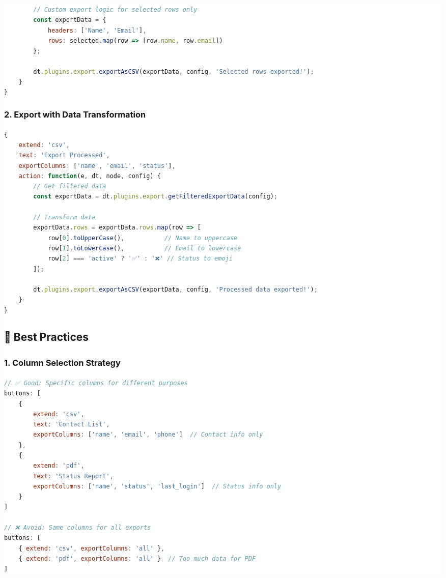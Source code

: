 ```javascript
        // Custom export logic for selected rows only
        const exportData = {
            headers: ['Name', 'Email'],
            rows: selected.map(row => [row.name, row.email])
        };
        
        dt.plugins.export.exportAsCSV(exportData, config, 'Selected rows exported!');
    }
}
```

### 2. Export with Data Transformation
```javascript
{
    extend: 'csv',
    text: 'Export Processed',
    exportColumns: ['name', 'email', 'status'],
    action: function(e, dt, node, config) {
        // Get filtered data
        const exportData = dt.plugins.export.getFilteredExportData(config);
        
        // Transform data
        exportData.rows = exportData.rows.map(row => [
            row[0].toUpperCase(),           // Name to uppercase
            row[1].toLowerCase(),           // Email to lowercase  
            row[2] === 'active' ? '✅' : '❌' // Status to emoji
        ]);
        
        dt.plugins.export.exportAsCSV(exportData, config, 'Processed data exported!');
    }
}
```

## 🎯 Best Practices

### 1. Column Selection Strategy
```javascript
// ✅ Good: Specific columns for different purposes
buttons: [
    {
        extend: 'csv',
        text: 'Contact List',
        exportColumns: ['name', 'email', 'phone']  // Contact info only
    },
    {
        extend: 'pdf', 
        text: 'Status Report',
        exportColumns: ['name', 'status', 'last_login']  // Status info only
    }
]

// ❌ Avoid: Same columns for all exports
buttons: [
    { extend: 'csv', exportColumns: 'all' },
    { extend: 'pdf', exportColumns: 'all' }  // Too much data for PDF
]
```
